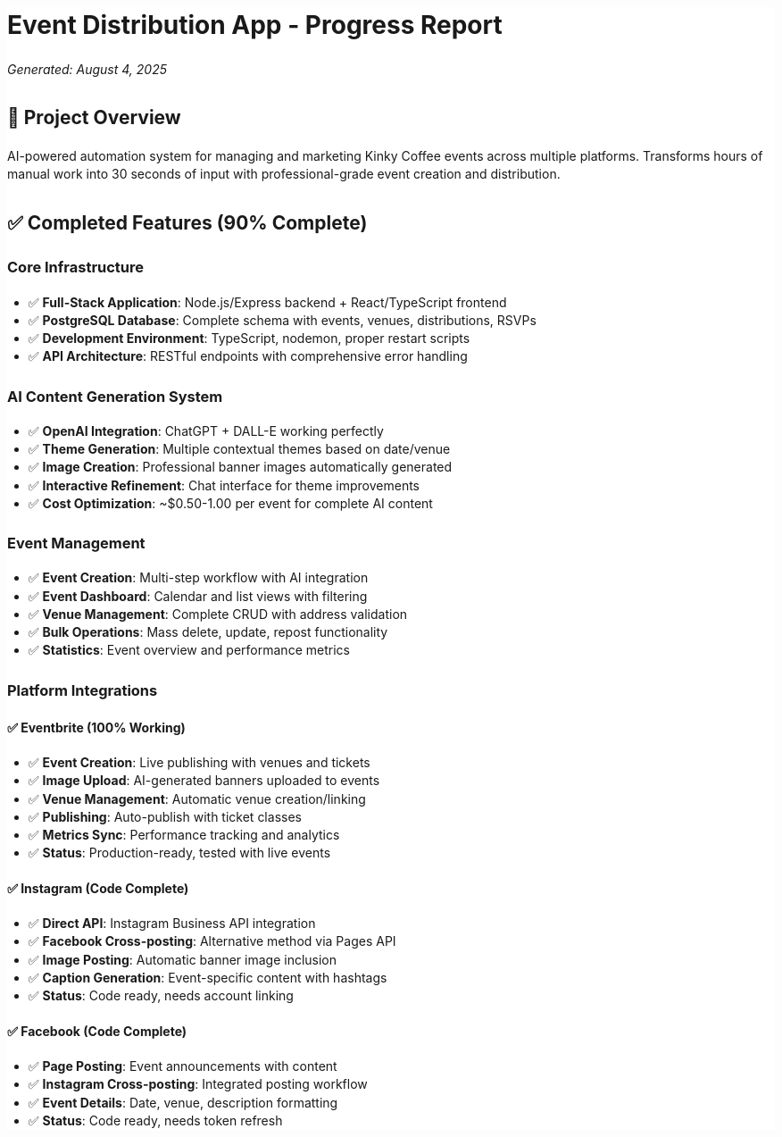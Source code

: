 # Event Distribution App - Progress Report
*Generated: August 4, 2025*

## 🎯 **Project Overview**
AI-powered automation system for managing and marketing Kinky Coffee events across multiple platforms. Transforms hours of manual work into 30 seconds of input with professional-grade event creation and distribution.

## ✅ **Completed Features (90% Complete)**

### **Core Infrastructure**
- ✅ **Full-Stack Application**: Node.js/Express backend + React/TypeScript frontend
- ✅ **PostgreSQL Database**: Complete schema with events, venues, distributions, RSVPs
- ✅ **Development Environment**: TypeScript, nodemon, proper restart scripts
- ✅ **API Architecture**: RESTful endpoints with comprehensive error handling

### **AI Content Generation System**
- ✅ **OpenAI Integration**: ChatGPT + DALL-E working perfectly
- ✅ **Theme Generation**: Multiple contextual themes based on date/venue
- ✅ **Image Creation**: Professional banner images automatically generated
- ✅ **Interactive Refinement**: Chat interface for theme improvements
- ✅ **Cost Optimization**: ~$0.50-1.00 per event for complete AI content

### **Event Management**
- ✅ **Event Creation**: Multi-step workflow with AI integration
- ✅ **Event Dashboard**: Calendar and list views with filtering
- ✅ **Venue Management**: Complete CRUD with address validation
- ✅ **Bulk Operations**: Mass delete, update, repost functionality
- ✅ **Statistics**: Event overview and performance metrics

### **Platform Integrations**

#### **✅ Eventbrite (100% Working)**
- ✅ **Event Creation**: Live publishing with venues and tickets
- ✅ **Image Upload**: AI-generated banners uploaded to events
- ✅ **Venue Management**: Automatic venue creation/linking
- ✅ **Publishing**: Auto-publish with ticket classes
- ✅ **Metrics Sync**: Performance tracking and analytics
- ✅ **Status**: Production-ready, tested with live events

#### **✅ Instagram (Code Complete)**
- ✅ **Direct API**: Instagram Business API integration
- ✅ **Facebook Cross-posting**: Alternative method via Pages API
- ✅ **Image Posting**: Automatic banner image inclusion
- ✅ **Caption Generation**: Event-specific content with hashtags
- ✅ **Status**: Code ready, needs account linking

#### **✅ Facebook (Code Complete)**
- ✅ **Page Posting**: Event announcements with content
- ✅ **Instagram Cross-posting**: Integrated posting workflow
- ✅ **Event Details**: Date, venue, description formatting
- ✅ **Status**: Code ready, needs token refresh
